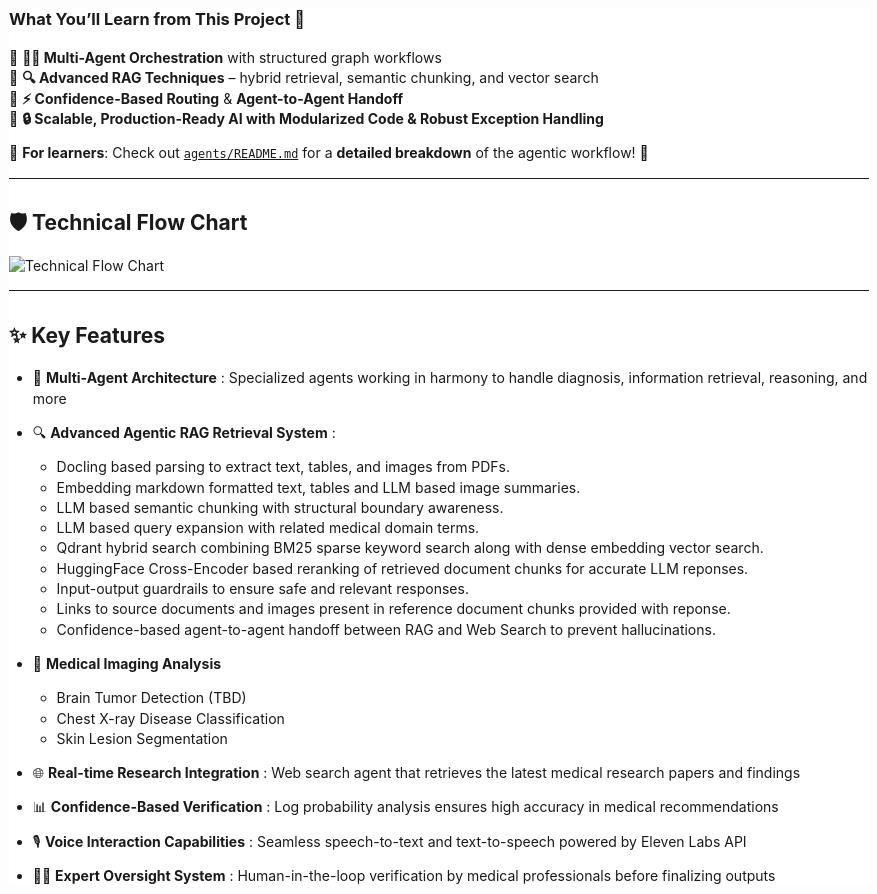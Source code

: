 ### **What You’ll Learn from This Project** 📖  
🔹 **👨‍💻 Multi-Agent Orchestration** with structured graph workflows  
🔹 **🔍 Advanced RAG Techniques** – hybrid retrieval, semantic chunking, and vector search  
🔹 **⚡ Confidence-Based Routing** & **Agent-to-Agent Handoff**  
🔹 **🔒 Scalable, Production-Ready AI with Modularized Code & Robust Exception Handling**  

📂 **For learners**: Check out [`agents/README.md`](agents/README.md) for a **detailed breakdown** of the agentic workflow! 🎯  



---


## 🛡️ Technical Flow Chart  <a name="technical-flowchart"></a>

![Technical Flow Chart](assets/final_medical_assistant_flowchart_light_rounded.png)

---



## ✨ Key Features  <a name="key-features"></a>

- 🤖 **Multi-Agent Architecture** : Specialized agents working in harmony to handle diagnosis, information retrieval, reasoning, and more

- 🔍 **Advanced Agentic RAG Retrieval System** :

  - Docling based parsing to extract text, tables, and images from PDFs.
  - Embedding markdown formatted text, tables and LLM based image summaries.
  - LLM based semantic chunking with structural boundary awareness.
  - LLM based query expansion with related medical domain terms.
  - Qdrant hybrid search combining BM25 sparse keyword search along with dense embedding vector search.
  - HuggingFace Cross-Encoder based reranking of retrieved document chunks for accurate LLM reponses.
  - Input-output guardrails to ensure safe and relevant responses.
  - Links to source documents and images present in reference document chunks provided with reponse.
  - Confidence-based agent-to-agent handoff between RAG and Web Search to prevent hallucinations.

- 🏥 **Medical Imaging Analysis**  
  - Brain Tumor Detection (TBD)
  - Chest X-ray Disease Classification
  - Skin Lesion Segmentation

- 🌐 **Real-time Research Integration** : Web search agent that retrieves the latest medical research papers and findings

- 📊 **Confidence-Based Verification** : Log probability analysis ensures high accuracy in medical recommendations

- 🎙️ **Voice Interaction Capabilities** : Seamless speech-to-text and text-to-speech powered by Eleven Labs API

- 👩‍⚕️ **Expert Oversight System** : Human-in-the-loop verification by medical professionals before finalizing outputs

